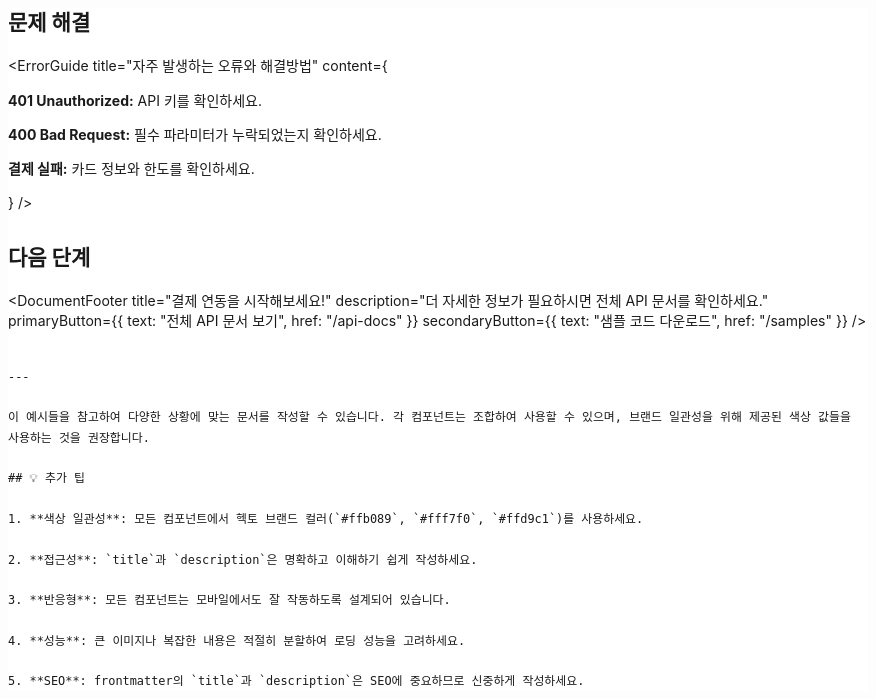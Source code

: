 ## 문제 해결

<ErrorGuide
  title="자주 발생하는 오류와 해결방법"
  content={
    <div>
      <p><strong>401 Unauthorized:</strong> API 키를 확인하세요.</p>
      <p><strong>400 Bad Request:</strong> 필수 파라미터가 누락되었는지 확인하세요.</p>
      <p><strong>결제 실패:</strong> 카드 정보와 한도를 확인하세요.</p>
    </div>
  }
/>

## 다음 단계

<NextSteps
  title="다른 결제수단도 연동해보세요"
  excludeTitle="신용카드"
/>

<DocumentFooter
  title="결제 연동을 시작해보세요!"
  description="더 자세한 정보가 필요하시면 전체 API 문서를 확인하세요."
  primaryButton={{
    text: "전체 API 문서 보기",
    href: "/api-docs"
  }}
  secondaryButton={{
    text: "샘플 코드 다운로드",
    href: "/samples"
  }}
/>
```

---

이 예시들을 참고하여 다양한 상황에 맞는 문서를 작성할 수 있습니다. 각 컴포넌트는 조합하여 사용할 수 있으며, 브랜드 일관성을 위해 제공된 색상 값들을 사용하는 것을 권장합니다.

## 💡 추가 팁

1. **색상 일관성**: 모든 컴포넌트에서 헥토 브랜드 컬러(`#ffb089`, `#fff7f0`, `#ffd9c1`)를 사용하세요.

2. **접근성**: `title`과 `description`은 명확하고 이해하기 쉽게 작성하세요.

3. **반응형**: 모든 컴포넌트는 모바일에서도 잘 작동하도록 설계되어 있습니다.

4. **성능**: 큰 이미지나 복잡한 내용은 적절히 분할하여 로딩 성능을 고려하세요.

5. **SEO**: frontmatter의 `title`과 `description`은 SEO에 중요하므로 신중하게 작성하세요.
